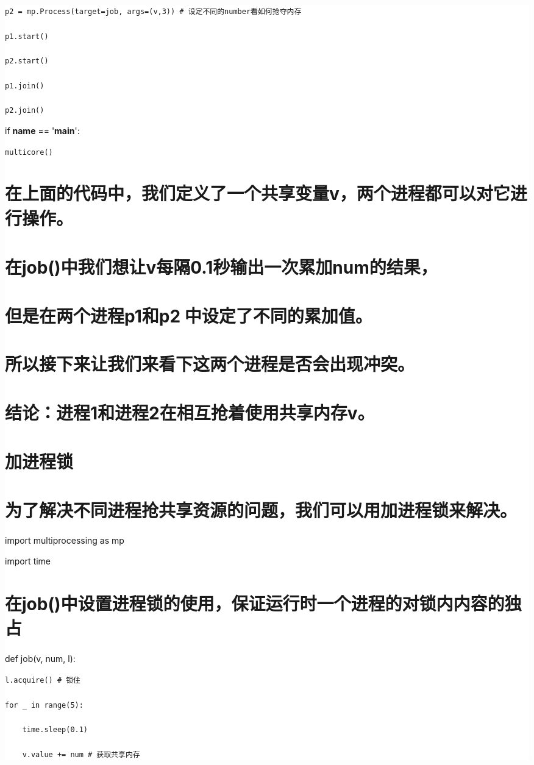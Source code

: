     p2 = mp.Process(target=job, args=(v,3)) # 设定不同的number看如何抢夺内存

    p1.start()

    p2.start()

    p1.join()

    p2.join()



if __name__ == '__main__':

    multicore()



# 在上面的代码中，我们定义了一个共享变量v，两个进程都可以对它进行操作。 

# 在job()中我们想让v每隔0.1秒输出一次累加num的结果，

# 但是在两个进程p1和p2 中设定了不同的累加值。

# 所以接下来让我们来看下这两个进程是否会出现冲突。



# 结论：进程1和进程2在相互抢着使用共享内存v。

# 加进程锁

# 为了解决不同进程抢共享资源的问题，我们可以用加进程锁来解决。

import multiprocessing as mp

import time



# 在job()中设置进程锁的使用，保证运行时一个进程的对锁内内容的独占

def job(v, num, l):

    l.acquire() # 锁住

    for _ in range(5):

        time.sleep(0.1) 

        v.value += num # 获取共享内存
